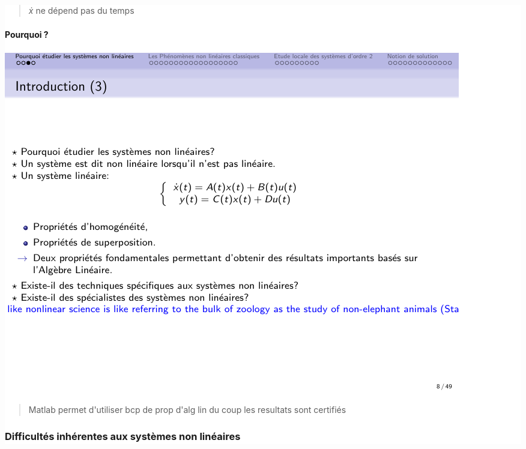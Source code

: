 
> $\dot x$ ne dépend pas du temps

#### Pourquoi ?

![](/assets/images/B2.CR.CM.SystCompl.Slide-08.png)

> Matlab permet d'utiliser bcp de prop d'alg lin du coup les resultats sont certifiés

### Difficultés inhérentes aux systèmes non linéaires

